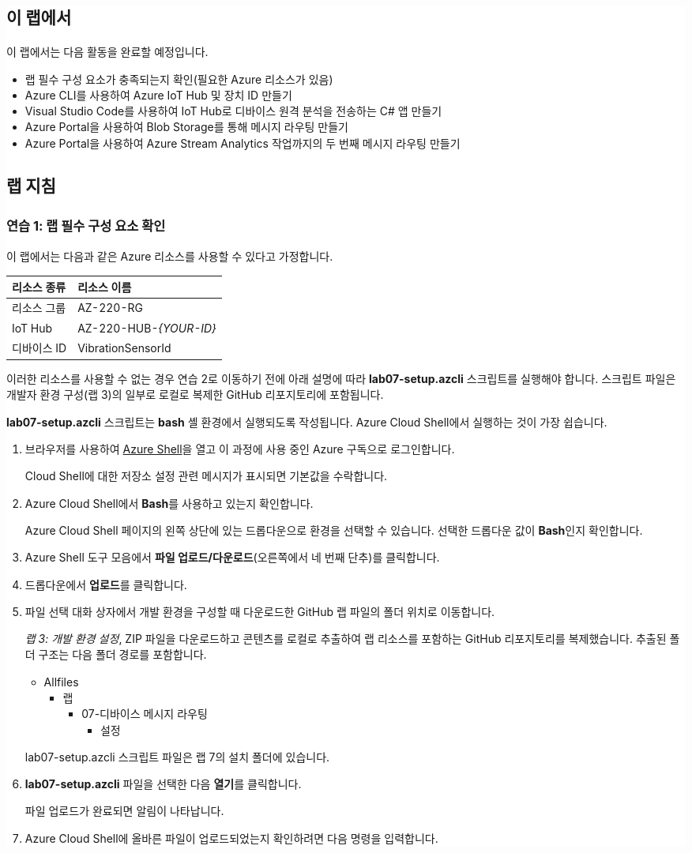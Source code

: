 ## 이 랩에서

이 랩에서는 다음 활동을 완료할 예정입니다.

* 랩 필수 구성 요소가 충족되는지 확인(필요한 Azure 리소스가 있음)
* Azure CLI를 사용하여 Azure IoT Hub 및 장치 ID 만들기
* Visual Studio Code를 사용하여 IoT Hub로 디바이스 원격 분석을 전송하는 C# 앱 만들기
* Azure Portal을 사용하여 Blob Storage를 통해 메시지 라우팅 만들기
* Azure Portal을 사용하여 Azure Stream Analytics 작업까지의 두 번째 메시지 라우팅 만들기

## 랩 지침

### 연습 1: 랩 필수 구성 요소 확인

이 랩에서는 다음과 같은 Azure 리소스를 사용할 수 있다고 가정합니다.

| 리소스 종류 | 리소스 이름 |
| :-- | :-- |
| 리소스 그룹 | AZ-220-RG |
| IoT Hub | AZ-220-HUB-_{YOUR-ID}_ |
| 디바이스 ID | VibrationSensorId |

이러한 리소스를 사용할 수 없는 경우 연습 2로 이동하기 전에 아래 설명에 따라 **lab07-setup.azcli** 스크립트를 실행해야 합니다. 스크립트 파일은 개발자 환경 구성(랩 3)의 일부로 로컬로 복제한 GitHub 리포지토리에 포함됩니다.

**lab07-setup.azcli** 스크립트는 **bash** 셸 환경에서 실행되도록 작성됩니다. Azure Cloud Shell에서 실행하는 것이 가장 쉽습니다.

1. 브라우저를 사용하여 [Azure Shell](https://shell.azure.com/)을 열고 이 과정에 사용 중인 Azure 구독으로 로그인합니다.

    Cloud Shell에 대한 저장소 설정 관련 메시지가 표시되면 기본값을 수락합니다.

1. Azure Cloud Shell에서 **Bash**를 사용하고 있는지 확인합니다.

    Azure Cloud Shell 페이지의 왼쪽 상단에 있는 드롭다운으로 환경을 선택할 수 있습니다. 선택한 드롭다운 값이 **Bash**인지 확인합니다.

1. Azure Shell 도구 모음에서 **파일 업로드/다운로드**(오른쪽에서 네 번째 단추)를 클릭합니다.

1. 드롭다운에서 **업로드**를 클릭합니다.

1. 파일 선택 대화 상자에서 개발 환경을 구성할 때 다운로드한 GitHub 랩 파일의 폴더 위치로 이동합니다.

    _랩 3: 개발 환경 설정_, ZIP 파일을 다운로드하고 콘텐츠를 로컬로 추출하여 랩 리소스를 포함하는 GitHub 리포지토리를 복제했습니다. 추출된 폴더 구조는 다음 폴더 경로를 포함합니다.

    * Allfiles
      * 랩
          * 07-디바이스 메시지 라우팅
            * 설정

    lab07-setup.azcli 스크립트 파일은 랩 7의 설치 폴더에 있습니다.

1. **lab07-setup.azcli** 파일을 선택한 다음 **열기**를 클릭합니다.

    파일 업로드가 완료되면 알림이 나타납니다.

1. Azure Cloud Shell에 올바른 파일이 업로드되었는지 확인하려면 다음 명령을 입력합니다.
